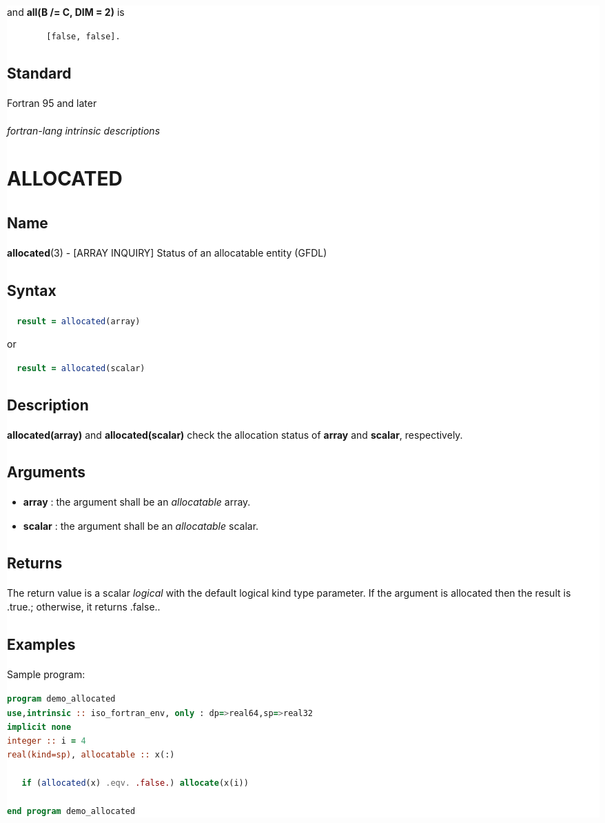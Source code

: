 and __all(B /= C, DIM = 2)__ is

```
        [false, false].
```

## __Standard__

Fortran 95 and later

###### fortran-lang intrinsic descriptions
# ALLOCATED

## __Name__

__allocated__(3) - \[ARRAY INQUIRY\] Status of an allocatable entity
(GFDL)

## __Syntax__
```fortran
  result = allocated(array)
```
   or
```fortran
  result = allocated(scalar)
```
## __Description__

__allocated(array)__ and __allocated(scalar)__ check the allocation
status of __array__ and __scalar__, respectively.

## __Arguments__

  - __array__
    : the argument shall be an _allocatable_ array.

  - __scalar__
    : the argument shall be an _allocatable_ scalar.

## __Returns__

The return value is a scalar _logical_ with the default logical kind type
parameter. If the argument is allocated then the result is .true.;
otherwise, it returns .false..

## __Examples__

Sample program:

```fortran
program demo_allocated
use,intrinsic :: iso_fortran_env, only : dp=>real64,sp=>real32
implicit none
integer :: i = 4
real(kind=sp), allocatable :: x(:)

   if (allocated(x) .eqv. .false.) allocate(x(i))

end program demo_allocated
```
